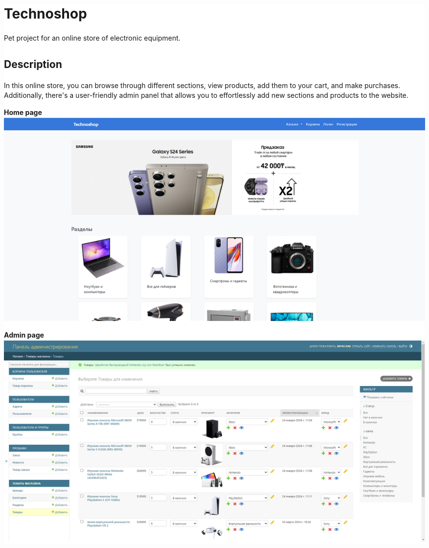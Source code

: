 
# Technoshop
Pet project for an online store of electronic equipment.

## Description

In this online store, you can browse through different sections, view products, add them to your cart, and make purchases. Additionally, there's a user-friendly admin panel that allows you to effortlessly add new sections and products to the website.

<b>Home page</b>
<img src="media/images/readme/main_page.png" width="1200" />

<b>Admin page</b>
<img src="media/images/readme/admin-panel.png" width="1200" />
